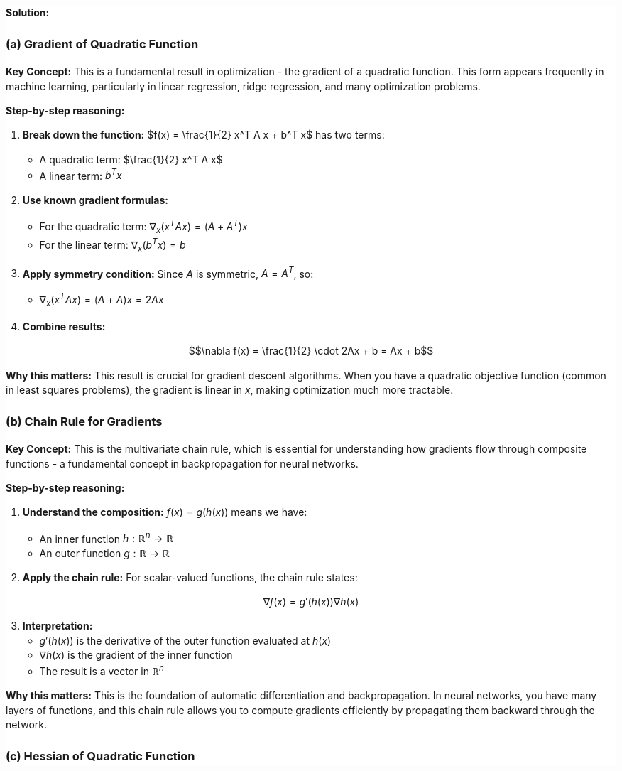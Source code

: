 **Solution:**

### (a) Gradient of Quadratic Function

**Key Concept:** This is a fundamental result in optimization - the gradient of a quadratic function. This form appears frequently in machine learning, particularly in linear regression, ridge regression, and many optimization problems.

**Step-by-step reasoning:**

1. **Break down the function:** $`f(x) = \frac{1}{2} x^T A x + b^T x`$ has two terms:
   - A quadratic term: $`\frac{1}{2} x^T A x`$
   - A linear term: $`b^T x`$

2. **Use known gradient formulas:**
   - For the quadratic term: $`\nabla_x (x^T A x) = (A + A^T)x`$
   - For the linear term: $`\nabla_x (b^T x) = b`$

3. **Apply symmetry condition:** Since $`A`$ is symmetric, $`A = A^T`$, so:
   - $`\nabla_x (x^T A x) = (A + A)x = 2Ax`$

4. **Combine results:**
```math
\nabla f(x) = \frac{1}{2} \cdot 2Ax + b = Ax + b
```

**Why this matters:** This result is crucial for gradient descent algorithms. When you have a quadratic objective function (common in least squares problems), the gradient is linear in $`x`$, making optimization much more tractable.

### (b) Chain Rule for Gradients

**Key Concept:** This is the multivariate chain rule, which is essential for understanding how gradients flow through composite functions - a fundamental concept in backpropagation for neural networks.

**Step-by-step reasoning:**

1. **Understand the composition:** $`f(x) = g(h(x))`$ means we have:
   - An inner function $`h: \mathbb{R}^n \to \mathbb{R}`$
   - An outer function $`g: \mathbb{R} \to \mathbb{R}`$

2. **Apply the chain rule:** For scalar-valued functions, the chain rule states:
```math
\nabla f(x) = g'(h(x)) \nabla h(x)
```

3. **Interpretation:** 
   - $`g'(h(x))`$ is the derivative of the outer function evaluated at $`h(x)`$
   - $`\nabla h(x)`$ is the gradient of the inner function
   - The result is a vector in $`\mathbb{R}^n`$

**Why this matters:** This is the foundation of automatic differentiation and backpropagation. In neural networks, you have many layers of functions, and this chain rule allows you to compute gradients efficiently by propagating them backward through the network.

### (c) Hessian of Quadratic Function
